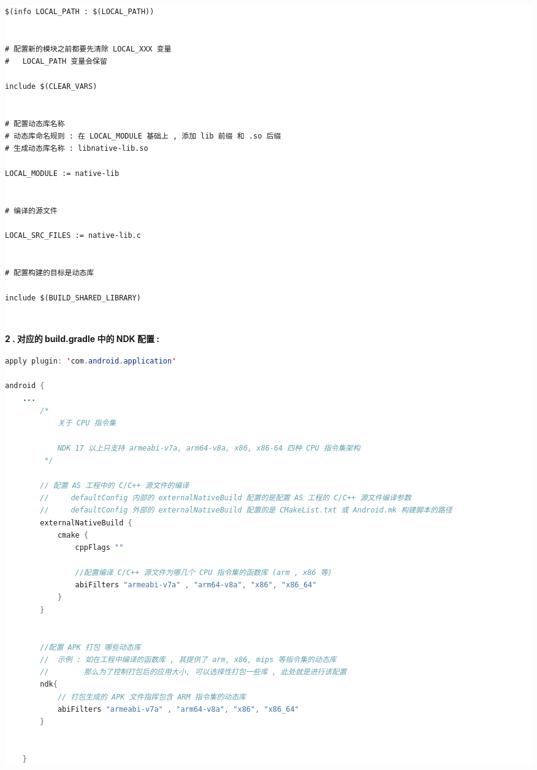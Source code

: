```shell
$(info LOCAL_PATH : $(LOCAL_PATH))


# 配置新的模块之前都要先清除 LOCAL_XXX 变量
#	LOCAL_PATH 变量会保留

include $(CLEAR_VARS)


# 配置动态库名称
# 动态库命名规则 : 在 LOCAL_MODULE 基础上 , 添加 lib 前缀 和 .so 后缀
# 生成动态库名称 : libnative-lib.so

LOCAL_MODULE := native-lib


# 编译的源文件

LOCAL_SRC_FILES := native-lib.c


# 配置构建的目标是动态库

include $(BUILD_SHARED_LIBRARY)
```

<br>


**2 . 对应的 build.gradle 中的 NDK 配置 :**

```java
apply plugin: 'com.android.application'

android {
    ...
        /*
            关于 CPU 指令集

            NDK 17 以上只支持 armeabi-v7a, arm64-v8a, x86, x86-64 四种 CPU 指令集架构
         */

        // 配置 AS 工程中的 C/C++ 源文件的编译
        //     defaultConfig 内部的 externalNativeBuild 配置的是配置 AS 工程的 C/C++ 源文件编译参数
        //     defaultConfig 外部的 externalNativeBuild 配置的是 CMakeList.txt 或 Android.mk 构建脚本的路径
        externalNativeBuild {
            cmake {
                cppFlags ""

                //配置编译 C/C++ 源文件为哪几个 CPU 指令集的函数库 (arm , x86 等)
                abiFilters "armeabi-v7a" , "arm64-v8a", "x86", "x86_64"
            }
        }


        //配置 APK 打包 哪些动态库
        //  示例 : 如在工程中编译的函数库 , 其提供了 arm, x86, mips 等指令集的动态库
        //        那么为了控制打包后的应用大小, 可以选择性打包一些库 , 此处就是进行该配置
        ndk{
            // 打包生成的 APK 文件指挥包含 ARM 指令集的动态库
            abiFilters "armeabi-v7a" , "arm64-v8a", "x86", "x86_64"
        }


    }
```